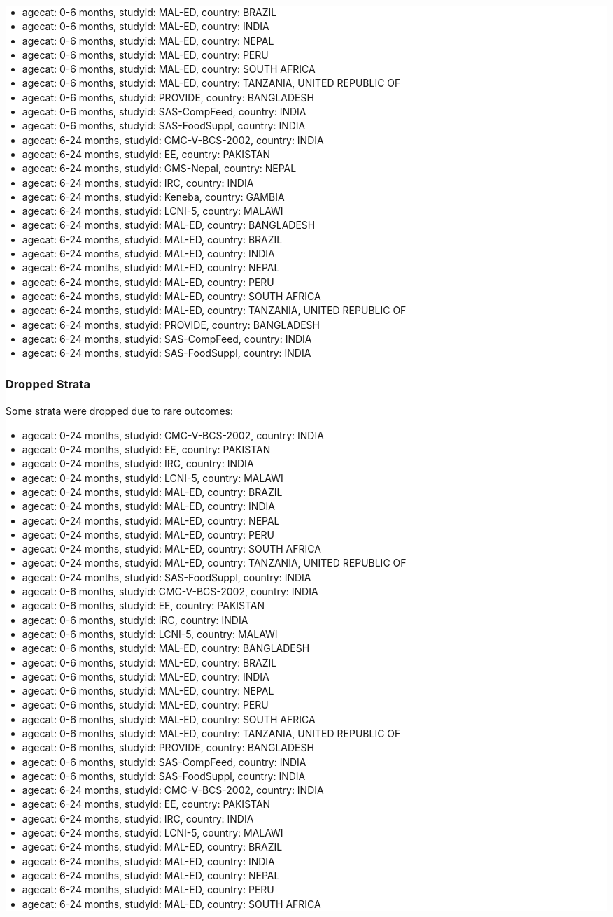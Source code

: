 * agecat: 0-6 months, studyid: MAL-ED, country: BRAZIL
* agecat: 0-6 months, studyid: MAL-ED, country: INDIA
* agecat: 0-6 months, studyid: MAL-ED, country: NEPAL
* agecat: 0-6 months, studyid: MAL-ED, country: PERU
* agecat: 0-6 months, studyid: MAL-ED, country: SOUTH AFRICA
* agecat: 0-6 months, studyid: MAL-ED, country: TANZANIA, UNITED REPUBLIC OF
* agecat: 0-6 months, studyid: PROVIDE, country: BANGLADESH
* agecat: 0-6 months, studyid: SAS-CompFeed, country: INDIA
* agecat: 0-6 months, studyid: SAS-FoodSuppl, country: INDIA
* agecat: 6-24 months, studyid: CMC-V-BCS-2002, country: INDIA
* agecat: 6-24 months, studyid: EE, country: PAKISTAN
* agecat: 6-24 months, studyid: GMS-Nepal, country: NEPAL
* agecat: 6-24 months, studyid: IRC, country: INDIA
* agecat: 6-24 months, studyid: Keneba, country: GAMBIA
* agecat: 6-24 months, studyid: LCNI-5, country: MALAWI
* agecat: 6-24 months, studyid: MAL-ED, country: BANGLADESH
* agecat: 6-24 months, studyid: MAL-ED, country: BRAZIL
* agecat: 6-24 months, studyid: MAL-ED, country: INDIA
* agecat: 6-24 months, studyid: MAL-ED, country: NEPAL
* agecat: 6-24 months, studyid: MAL-ED, country: PERU
* agecat: 6-24 months, studyid: MAL-ED, country: SOUTH AFRICA
* agecat: 6-24 months, studyid: MAL-ED, country: TANZANIA, UNITED REPUBLIC OF
* agecat: 6-24 months, studyid: PROVIDE, country: BANGLADESH
* agecat: 6-24 months, studyid: SAS-CompFeed, country: INDIA
* agecat: 6-24 months, studyid: SAS-FoodSuppl, country: INDIA

### Dropped Strata

Some strata were dropped due to rare outcomes:

* agecat: 0-24 months, studyid: CMC-V-BCS-2002, country: INDIA
* agecat: 0-24 months, studyid: EE, country: PAKISTAN
* agecat: 0-24 months, studyid: IRC, country: INDIA
* agecat: 0-24 months, studyid: LCNI-5, country: MALAWI
* agecat: 0-24 months, studyid: MAL-ED, country: BRAZIL
* agecat: 0-24 months, studyid: MAL-ED, country: INDIA
* agecat: 0-24 months, studyid: MAL-ED, country: NEPAL
* agecat: 0-24 months, studyid: MAL-ED, country: PERU
* agecat: 0-24 months, studyid: MAL-ED, country: SOUTH AFRICA
* agecat: 0-24 months, studyid: MAL-ED, country: TANZANIA, UNITED REPUBLIC OF
* agecat: 0-24 months, studyid: SAS-FoodSuppl, country: INDIA
* agecat: 0-6 months, studyid: CMC-V-BCS-2002, country: INDIA
* agecat: 0-6 months, studyid: EE, country: PAKISTAN
* agecat: 0-6 months, studyid: IRC, country: INDIA
* agecat: 0-6 months, studyid: LCNI-5, country: MALAWI
* agecat: 0-6 months, studyid: MAL-ED, country: BANGLADESH
* agecat: 0-6 months, studyid: MAL-ED, country: BRAZIL
* agecat: 0-6 months, studyid: MAL-ED, country: INDIA
* agecat: 0-6 months, studyid: MAL-ED, country: NEPAL
* agecat: 0-6 months, studyid: MAL-ED, country: PERU
* agecat: 0-6 months, studyid: MAL-ED, country: SOUTH AFRICA
* agecat: 0-6 months, studyid: MAL-ED, country: TANZANIA, UNITED REPUBLIC OF
* agecat: 0-6 months, studyid: PROVIDE, country: BANGLADESH
* agecat: 0-6 months, studyid: SAS-CompFeed, country: INDIA
* agecat: 0-6 months, studyid: SAS-FoodSuppl, country: INDIA
* agecat: 6-24 months, studyid: CMC-V-BCS-2002, country: INDIA
* agecat: 6-24 months, studyid: EE, country: PAKISTAN
* agecat: 6-24 months, studyid: IRC, country: INDIA
* agecat: 6-24 months, studyid: LCNI-5, country: MALAWI
* agecat: 6-24 months, studyid: MAL-ED, country: BRAZIL
* agecat: 6-24 months, studyid: MAL-ED, country: INDIA
* agecat: 6-24 months, studyid: MAL-ED, country: NEPAL
* agecat: 6-24 months, studyid: MAL-ED, country: PERU
* agecat: 6-24 months, studyid: MAL-ED, country: SOUTH AFRICA